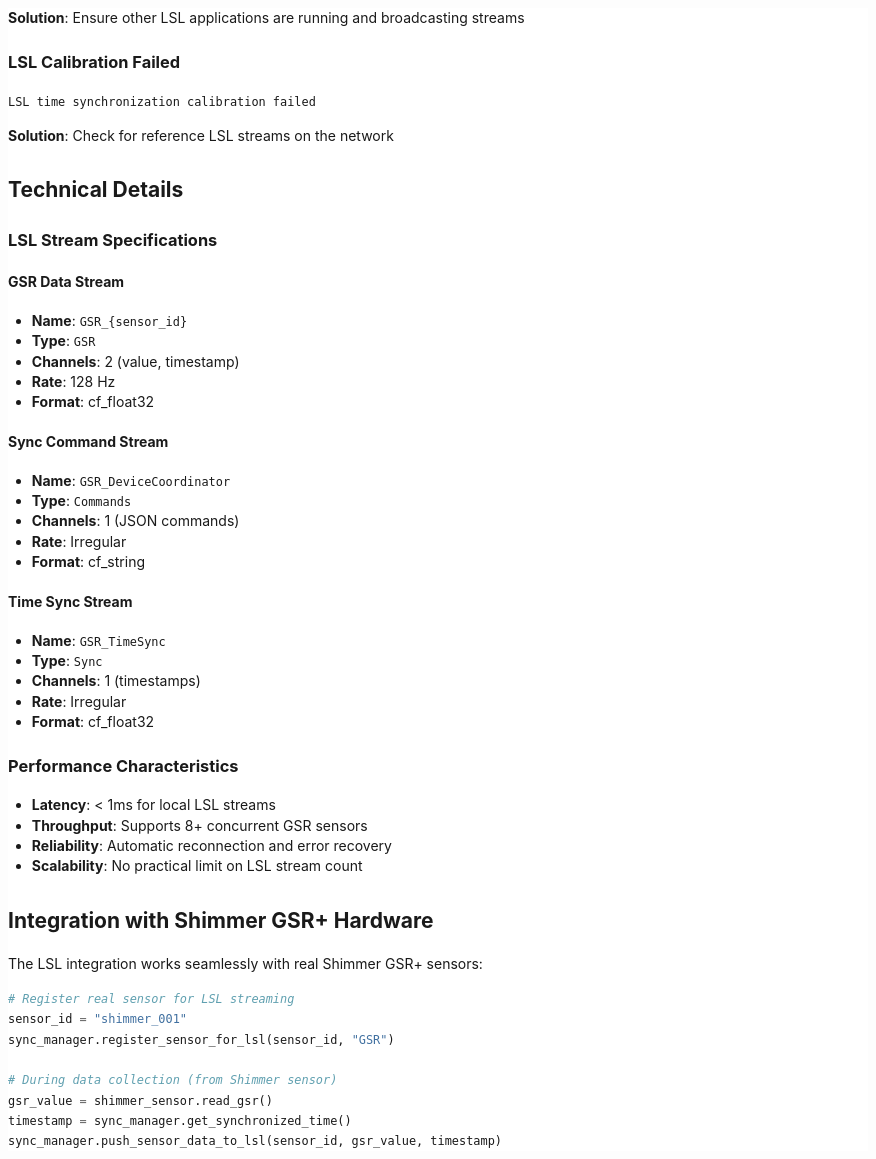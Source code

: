**Solution**: Ensure other LSL applications are running and broadcasting streams

### LSL Calibration Failed

```
LSL time synchronization calibration failed
```

**Solution**: Check for reference LSL streams on the network

## Technical Details

### LSL Stream Specifications

#### GSR Data Stream
- **Name**: `GSR_{sensor_id}`
- **Type**: `GSR`
- **Channels**: 2 (value, timestamp)
- **Rate**: 128 Hz
- **Format**: cf_float32

#### Sync Command Stream
- **Name**: `GSR_DeviceCoordinator`
- **Type**: `Commands`
- **Channels**: 1 (JSON commands)
- **Rate**: Irregular
- **Format**: cf_string

#### Time Sync Stream
- **Name**: `GSR_TimeSync`
- **Type**: `Sync`
- **Channels**: 1 (timestamps)
- **Rate**: Irregular
- **Format**: cf_float32

### Performance Characteristics

- **Latency**: < 1ms for local LSL streams
- **Throughput**: Supports 8+ concurrent GSR sensors
- **Reliability**: Automatic reconnection and error recovery
- **Scalability**: No practical limit on LSL stream count

## Integration with Shimmer GSR+ Hardware

The LSL integration works seamlessly with real Shimmer GSR+ sensors:

```python
# Register real sensor for LSL streaming
sensor_id = "shimmer_001"
sync_manager.register_sensor_for_lsl(sensor_id, "GSR")

# During data collection (from Shimmer sensor)
gsr_value = shimmer_sensor.read_gsr()
timestamp = sync_manager.get_synchronized_time()
sync_manager.push_sensor_data_to_lsl(sensor_id, gsr_value, timestamp)
```
